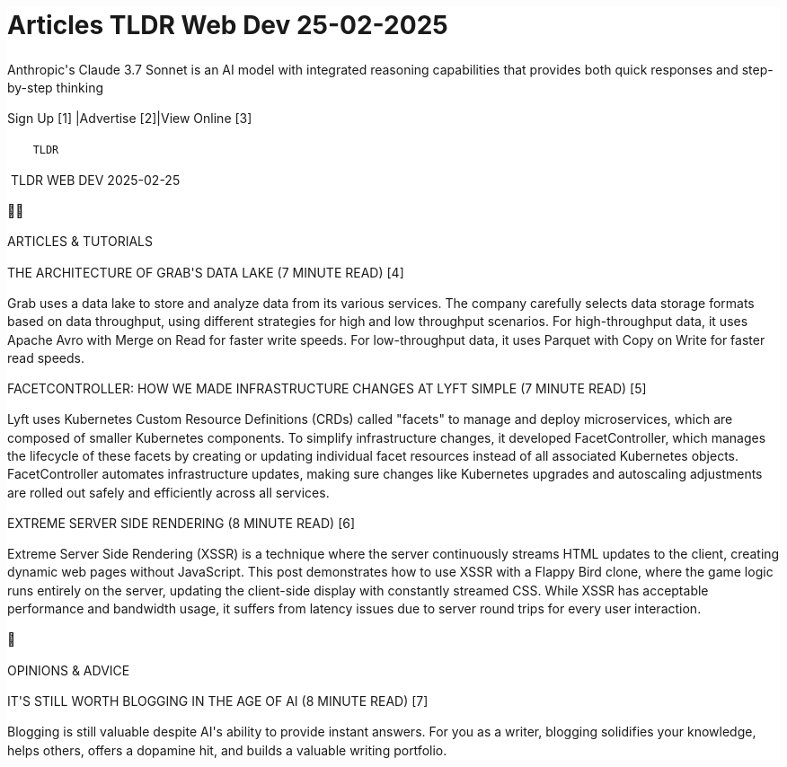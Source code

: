 # Articles TLDR Web Dev 25-02-2025

Anthropic's Claude 3.7 Sonnet is an AI model with integrated reasoning
capabilities that provides both quick responses and step-by-step
thinking ‌ ‌ ‌ ‌ ‌ ‌ ‌ ‌ ‌ ‌ ‌ ‌ ‌ ‌ ‌ ‌ ‌ ‌ ‌ ‌ ‌ ‌ ‌ ‌ ‌ ‌  ‌ ‌ ‌ ‌ ‌ ‌ ‌ ‌ ‌ ‌ ‌ ‌ ‌ ‌ ‌ ‌ ‌ ‌ ‌ ‌ ‌ ‌ ‌ ‌ ‌ ‌ 


 Sign Up [1] |Advertise [2]|View Online [3] 

		TLDR 

 TLDR WEB DEV 2025-02-25

🧑‍💻 

ARTICLES & TUTORIALS

 THE ARCHITECTURE OF GRAB'S DATA LAKE (7 MINUTE READ) [4] 

 Grab uses a data lake to store and analyze data from its various
services. The company carefully selects data storage formats based on
data throughput, using different strategies for high and low
throughput scenarios. For high-throughput data, it uses Apache Avro
with Merge on Read for faster write speeds. For low-throughput data,
it uses Parquet with Copy on Write for faster read speeds. 

 FACETCONTROLLER: HOW WE MADE INFRASTRUCTURE CHANGES AT LYFT SIMPLE (7
MINUTE READ) [5] 

 Lyft uses Kubernetes Custom Resource Definitions (CRDs) called
"facets" to manage and deploy microservices, which are composed of
smaller Kubernetes components. To simplify infrastructure changes, it
developed FacetController, which manages the lifecycle of these facets
by creating or updating individual facet resources instead of all
associated Kubernetes objects. FacetController automates
infrastructure updates, making sure changes like Kubernetes upgrades
and autoscaling adjustments are rolled out safely and efficiently
across all services. 

 EXTREME SERVER SIDE RENDERING (8 MINUTE READ) [6] 

 Extreme Server Side Rendering (XSSR) is a technique where the server
continuously streams HTML updates to the client, creating dynamic web
pages without JavaScript. This post demonstrates how to use XSSR with
a Flappy Bird clone, where the game logic runs entirely on the server,
updating the client-side display with constantly streamed CSS. While
XSSR has acceptable performance and bandwidth usage, it suffers from
latency issues due to server round trips for every user interaction. 

🧠 

OPINIONS & ADVICE

 IT'S STILL WORTH BLOGGING IN THE AGE OF AI (8 MINUTE READ) [7] 

 Blogging is still valuable despite AI's ability to provide instant
answers. For you as a writer, blogging solidifies your knowledge,
helps others, offers a dopamine hit, and builds a valuable writing
portfolio. 
